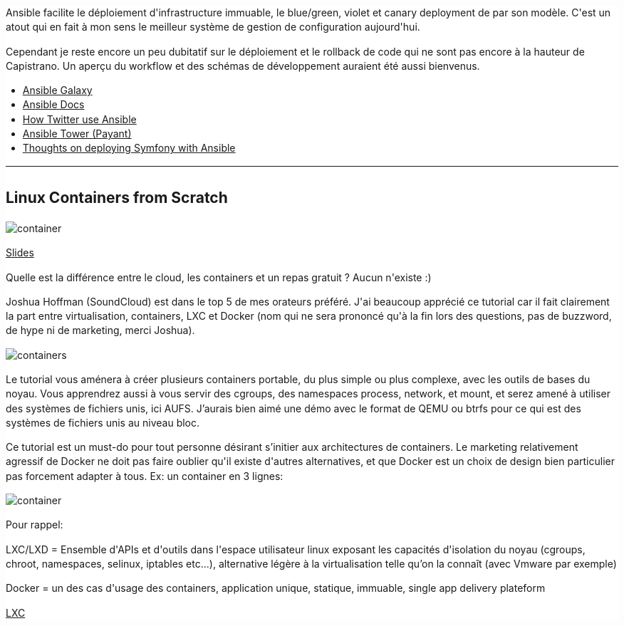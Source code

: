 Ansible facilite le déploiement d'infrastructure immuable, le blue/green, violet et canary deployment de par son modèle. C'est un atout qui en fait à mon sens le meilleur système de gestion de configuration aujourd'hui.

Cependant je reste encore un peu dubitatif sur le déploiement et le rollback de code qui ne sont pas encore à la hauteur de Capistrano. Un aperçu du workflow et des schémas de développement auraient été aussi bienvenus.

- [Ansible Galaxy](https://galaxy.ansible.com/)
- [Ansible Docs](https://docs.ansible.com/index.html)
- [How Twitter use Ansible](https://www.youtube.com/watch?v=fwGrKXzocg4)
- [Ansible Tower (Payant)](https://www.ansible.com/tower)
- [Thoughts on deploying Symfony with Ansible](https://www.future500.nl/articles/2014/07/thoughts-on-deploying-with-ansible/)

---

## Linux Containers from Scratch

![container](https://image.slidesharecdn.com/linuxcontainersfromscratch-velocitybarcelona2014-141119031144-conversion-gate01/95/linux-containers-from-scratch-1-638.jpg)

[Slides](https://fr.slideshare.net/joshuasoundcloud/linux-containers-from-scratch-velocity-barcelona-2014)

Quelle est la différence entre le cloud, les containers et un repas gratuit ? Aucun n'existe :)

Joshua Hoffman (SoundCloud) est dans le top 5 de mes orateurs préféré. J'ai beaucoup apprécié ce tutorial car il fait clairement la part entre virtualisation, containers, LXC et Docker (nom qui ne sera prononcé qu'à la fin lors des questions, pas de buzzword, de hype ni de marketing, merci Joshua).

![containers](https://cdn1.cloudtp.com/wp-content/uploads/sites/13/2014/06/Containers.jpg)

Le tutorial vous aménera à créer plusieurs containers portable, du plus simple ou plus complexe, avec les outils de bases du noyau. Vous apprendrez aussi à vous servir des cgroups, des namespaces process, network, et mount, et serez amené à utiliser des systèmes de fichiers unis, ici AUFS.
J’aurais bien aimé une démo avec le format de QEMU ou btrfs pour ce qui est des systèmes de fichiers unis au niveau bloc.

Ce tutorial est un must-do pour tout personne désirant s’initier aux architectures de containers. Le marketing relativement agressif de Docker ne doit pas faire oublier qu'il existe d'autres alternatives, et que Docker est un choix de design bien particulier pas forcement adapter à tous.
Ex: un container en 3 lignes:

![container](https://image.slidesharecdn.com/linuxcontainersfromscratch-velocitybarcelona2014-141119031144-conversion-gate01/95/linux-containers-from-scratch-26-638.jpg)

Pour rappel:

LXC/LXD = Ensemble d'APIs et d'outils dans l'espace utilisateur linux exposant les capacités d'isolation du noyau (cgroups, chroot, namespaces, selinux, iptables etc...), alternative légère à la virtualisation telle qu’on la connaît (avec Vmware par exemple)

Docker = un des cas d'usage des containers, application unique, statique, immuable, single app delivery plateform

[LXC](https://linuxcontainers.org/)

